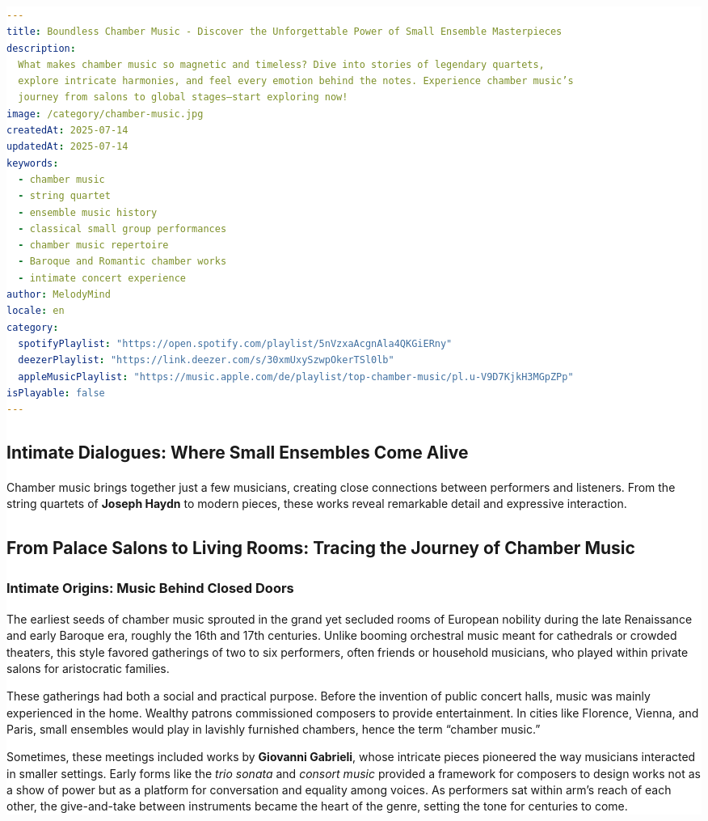 ```yaml
---
title: Boundless Chamber Music - Discover the Unforgettable Power of Small Ensemble Masterpieces
description:
  What makes chamber music so magnetic and timeless? Dive into stories of legendary quartets,
  explore intricate harmonies, and feel every emotion behind the notes. Experience chamber music’s
  journey from salons to global stages—start exploring now!
image: /category/chamber-music.jpg
createdAt: 2025-07-14
updatedAt: 2025-07-14
keywords:
  - chamber music
  - string quartet
  - ensemble music history
  - classical small group performances
  - chamber music repertoire
  - Baroque and Romantic chamber works
  - intimate concert experience
author: MelodyMind
locale: en
category:
  spotifyPlaylist: "https://open.spotify.com/playlist/5nVzxaAcgnAla4QKGiERny"
  deezerPlaylist: "https://link.deezer.com/s/30xmUxySzwpOkerTSl0lb"
  appleMusicPlaylist: "https://music.apple.com/de/playlist/top-chamber-music/pl.u-V9D7KjkH3MGpZPp"
isPlayable: false
---
```


## Intimate Dialogues: Where Small Ensembles Come Alive

Chamber music brings together just a few musicians, creating close connections between performers
and listeners. From the string quartets of **Joseph Haydn** to modern pieces, these works reveal
remarkable detail and expressive interaction.

## From Palace Salons to Living Rooms: Tracing the Journey of Chamber Music

### Intimate Origins: Music Behind Closed Doors

The earliest seeds of chamber music sprouted in the grand yet secluded rooms of European nobility
during the late Renaissance and early Baroque era, roughly the 16th and 17th centuries. Unlike
booming orchestral music meant for cathedrals or crowded theaters, this style favored gatherings of
two to six performers, often friends or household musicians, who played within private salons for
aristocratic families.

These gatherings had both a social and practical purpose. Before the invention of public concert
halls, music was mainly experienced in the home. Wealthy patrons commissioned composers to provide
entertainment. In cities like Florence, Vienna, and Paris, small ensembles would play in lavishly
furnished chambers, hence the term “chamber music.”

Sometimes, these meetings included works by **Giovanni Gabrieli**, whose intricate pieces pioneered
the way musicians interacted in smaller settings. Early forms like the _trio sonata_ and _consort
music_ provided a framework for composers to design works not as a show of power but as a platform
for conversation and equality among voices. As performers sat within arm’s reach of each other, the
give-and-take between instruments became the heart of the genre, setting the tone for centuries to
come.
